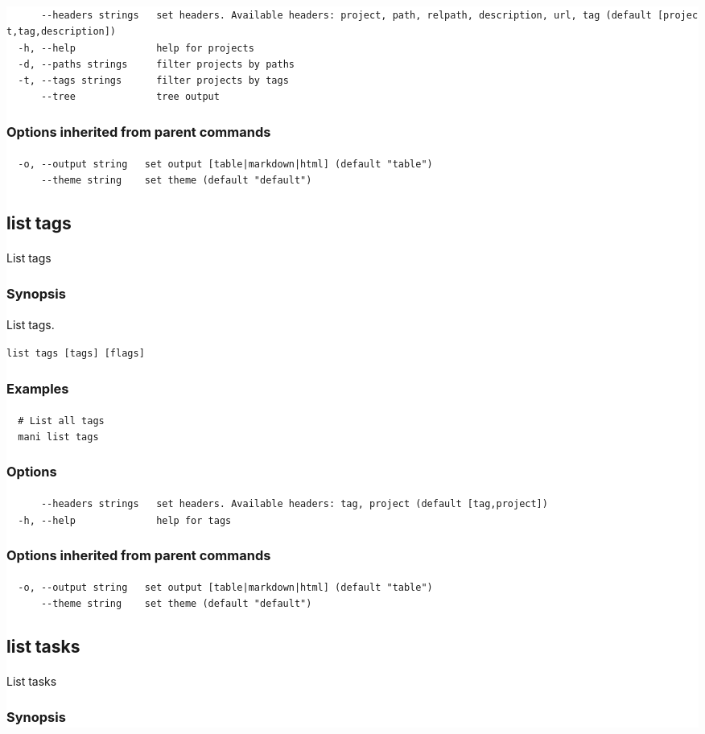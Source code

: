 ```
      --headers strings   set headers. Available headers: project, path, relpath, description, url, tag (default [project,tag,description])
  -h, --help              help for projects
  -d, --paths strings     filter projects by paths
  -t, --tags strings      filter projects by tags
      --tree              tree output
```

### Options inherited from parent commands

```
  -o, --output string   set output [table|markdown|html] (default "table")
      --theme string    set theme (default "default")
```

## list tags

List tags

### Synopsis

List tags.

```
list tags [tags] [flags]
```

### Examples

```
  # List all tags
  mani list tags
```

### Options

```
      --headers strings   set headers. Available headers: tag, project (default [tag,project])
  -h, --help              help for tags
```

### Options inherited from parent commands

```
  -o, --output string   set output [table|markdown|html] (default "table")
      --theme string    set theme (default "default")
```

## list tasks

List tasks

### Synopsis
